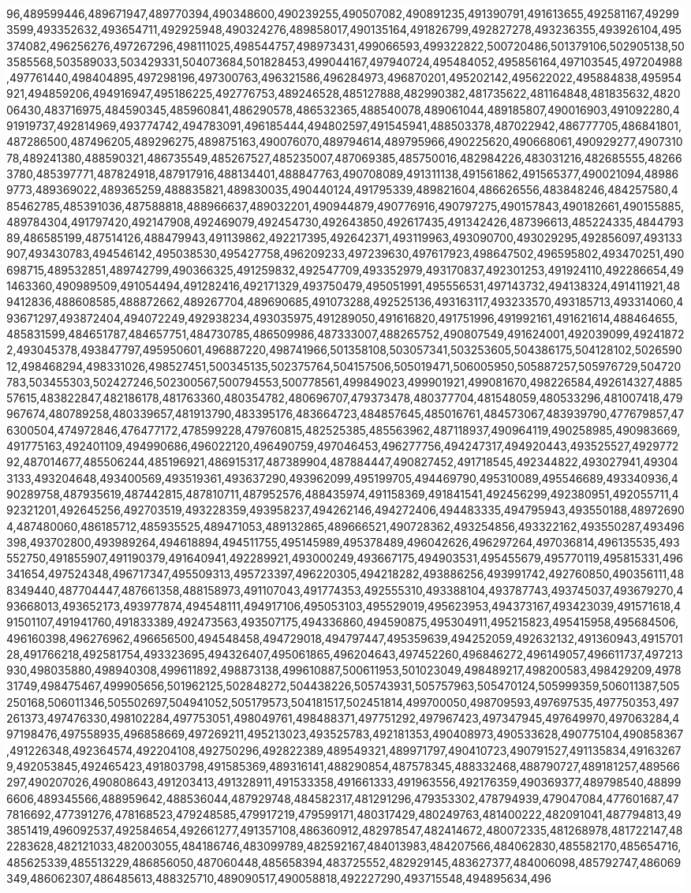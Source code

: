 96,489599446,489671947,489770394,490348600,490239255,490507082,490891235,491390791,491613655,492581167,492993599,493352632,493654711,492925948,490324276,489858017,490135164,491826799,492827278,493236355,493926104,495374082,496256276,497267296,498111025,498544757,498973431,499066593,499322822,500720486,501379106,502905138,503585568,503589033,503429331,504073684,501828453,499044167,497940724,495484052,495856164,497103545,497204988,497761440,498404895,497298196,497300763,496321586,496284973,496870201,495202142,495622022,495884838,495954921,494859206,494916947,495186225,492776753,489246528,485127888,482990382,481735622,481164848,481835632,482006430,483716975,484590345,485960841,486290578,486532365,488540078,489061044,489185807,490016903,491092280,491919737,492814969,493774742,494783091,496185444,494802597,491545941,488503378,487022942,486777705,486841801,487286500,487496205,489296275,489875163,490076070,489794614,489795966,490225620,490668061,490929277,490731078,489241380,488590321,486735549,485267527,485235007,487069385,485750016,482984226,483031216,482685555,482663780,485397771,487824918,487917916,488134401,488847763,490708089,491311138,491561862,491565377,490021094,489869773,489369022,489365259,488835821,489830035,490440124,491795339,489821604,486626556,483848246,484257580,485462785,485391036,487588818,488966637,489032201,490944879,490776916,490797275,490157843,490182661,490155885,489784304,491797420,492147908,492469079,492454730,492643850,492617435,491342426,487396613,485224335,484479389,486585199,487514126,488479943,491139862,492217395,492642371,493119963,493090700,493029295,492856097,493133907,493430783,494546142,495038530,495427758,496209233,497239630,497617923,498647502,496595802,493470251,490698715,489532851,489742799,490366325,491259832,492547709,493352979,493170837,492301253,491924110,492286654,491463360,490989509,491054494,491282416,492171329,493750479,495051991,495556531,497143732,494138324,491411921,489412836,488608585,488872662,489267704,489690685,491073288,492525136,493163117,493233570,493185713,493314060,493671297,493872404,494072249,492938234,493035975,491289050,491616820,491751996,491992161,491621614,488464655,485831599,484651787,484657751,484730785,486509986,487333007,488265752,490807549,491624001,492039099,492418722,493045378,493847797,495950601,496887220,498741966,501358108,503057341,503253605,504386175,504128102,502659012,498468294,498331026,498527451,500345135,502375764,504157506,505019471,506005950,505887257,505976729,504720783,503455303,502427246,502300567,500794553,500778561,499849023,499901921,499081670,498226584,492614327,488557615,483822847,482186178,481763360,480354782,480696707,479373478,480377704,481548059,480533296,481007418,479967674,480789258,480339657,481913790,483395176,483664723,484857645,485016761,484573067,483939790,477679857,476300504,474972846,476477172,478599228,479760815,482525385,485563962,487118937,490964119,490258985,490983669,491775163,492401109,494990686,496022120,496490759,497046453,496277756,494247317,494920443,493525527,492977292,487014677,485506244,485196921,486915317,487389904,487884447,490827452,491718545,492344822,493027941,493043133,493204648,493400569,493519361,493637290,493962099,495199705,494469790,495310089,495546689,493340936,490289758,487935619,487442815,487810711,487952576,488435974,491158369,491841541,492456299,492380951,492055711,492321201,492645256,492703519,493228359,493958237,494262146,494272406,494483335,494795943,493550188,489726904,487480060,486185712,485935525,489471053,489132865,489666521,490728362,493254856,493322162,493550287,493496398,493702800,493989264,494618894,494511755,495145989,495378489,496042626,496297264,497036814,496135535,493552750,491855907,491190379,491640941,492289921,493000249,493667175,494903531,495455679,495770119,495815331,496341654,497524348,496717347,495509313,495723397,496220305,494218282,493886256,493991742,492760850,490356111,488349440,487704447,487661358,488158973,491107043,491774353,492555310,493388104,493787743,493745037,493679270,493668013,493652173,493977874,494548111,494917106,495053103,495529019,495623953,494373167,493423039,491571618,491501107,491941760,491833389,492473563,493507175,494336860,494590875,495304911,495215823,495415958,495684506,496160398,496276962,496656500,494548458,494729018,494797447,495359639,494252059,492632132,491360943,491570128,491766218,492581754,493323695,494326407,495061865,496204643,497452260,496846272,496149057,496611737,497213930,498035880,498940308,499611892,498873138,499610887,500611953,501023049,498489217,498200583,498429209,497831749,498475467,499905656,501962125,502848272,504438226,505743931,505757963,505470124,505999359,506011387,505250168,506011346,505502697,504941052,505179573,504181517,502451814,499700050,498709593,497697535,497750353,497261373,497476330,498102284,497753051,498049761,498488371,497751292,497967423,497347945,497649970,497063284,497198476,497558935,496858669,497269211,495213023,493525783,492181353,490408973,490533628,490775104,490858367,491226348,492364574,492204108,492750296,492822389,489549321,489971797,490410723,490791527,491135834,491632679,492053845,492465423,491803798,491585369,489316141,488290854,487578345,488332468,488790727,489181257,489566297,490207026,490808643,491203413,491328911,491533358,491661333,491963556,492176359,490369377,489798540,488996606,489345566,488959642,488536044,487929748,484582317,481291296,479353302,478794939,479047084,477601687,477816692,477391276,478168523,479248585,479917219,479599171,480317429,480249763,481400222,482091041,487794813,493851419,496092537,492584654,492661277,491357108,486360912,482978547,482414672,480072335,481268978,481722147,482283628,482121033,482003055,484186746,483099789,482592167,484013983,484207566,484062830,485582170,485654716,485625339,485513229,486856050,487060448,485658394,483725552,482929145,483627377,484006098,485792747,486069349,486062307,486485613,488325710,489090517,490058818,492227290,493715548,494895634,496